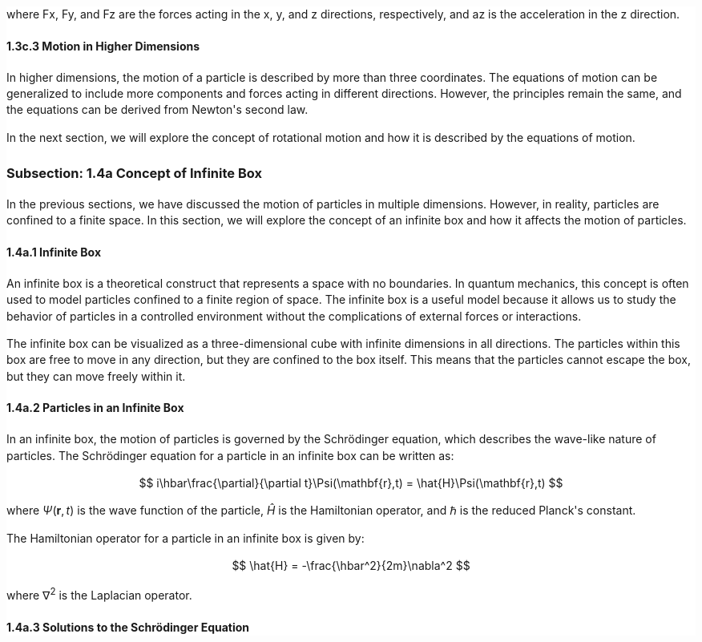where Fx, Fy, and Fz are the forces acting in the x, y, and z directions, respectively, and az is the acceleration in the z direction.

#### 1.3c.3 Motion in Higher Dimensions

In higher dimensions, the motion of a particle is described by more than three coordinates. The equations of motion can be generalized to include more components and forces acting in different directions. However, the principles remain the same, and the equations can be derived from Newton's second law.

In the next section, we will explore the concept of rotational motion and how it is described by the equations of motion.





### Subsection: 1.4a Concept of Infinite Box

In the previous sections, we have discussed the motion of particles in multiple dimensions. However, in reality, particles are confined to a finite space. In this section, we will explore the concept of an infinite box and how it affects the motion of particles.

#### 1.4a.1 Infinite Box

An infinite box is a theoretical construct that represents a space with no boundaries. In quantum mechanics, this concept is often used to model particles confined to a finite region of space. The infinite box is a useful model because it allows us to study the behavior of particles in a controlled environment without the complications of external forces or interactions.

The infinite box can be visualized as a three-dimensional cube with infinite dimensions in all directions. The particles within this box are free to move in any direction, but they are confined to the box itself. This means that the particles cannot escape the box, but they can move freely within it.

#### 1.4a.2 Particles in an Infinite Box

In an infinite box, the motion of particles is governed by the Schrödinger equation, which describes the wave-like nature of particles. The Schrödinger equation for a particle in an infinite box can be written as:

$$
i\hbar\frac{\partial}{\partial t}\Psi(\mathbf{r},t) = \hat{H}\Psi(\mathbf{r},t)
$$

where $\Psi(\mathbf{r},t)$ is the wave function of the particle, $\hat{H}$ is the Hamiltonian operator, and $\hbar$ is the reduced Planck's constant.

The Hamiltonian operator for a particle in an infinite box is given by:

$$
\hat{H} = -\frac{\hbar^2}{2m}\nabla^2
$$

where $\nabla^2$ is the Laplacian operator.

#### 1.4a.3 Solutions to the Schrödinger Equation
